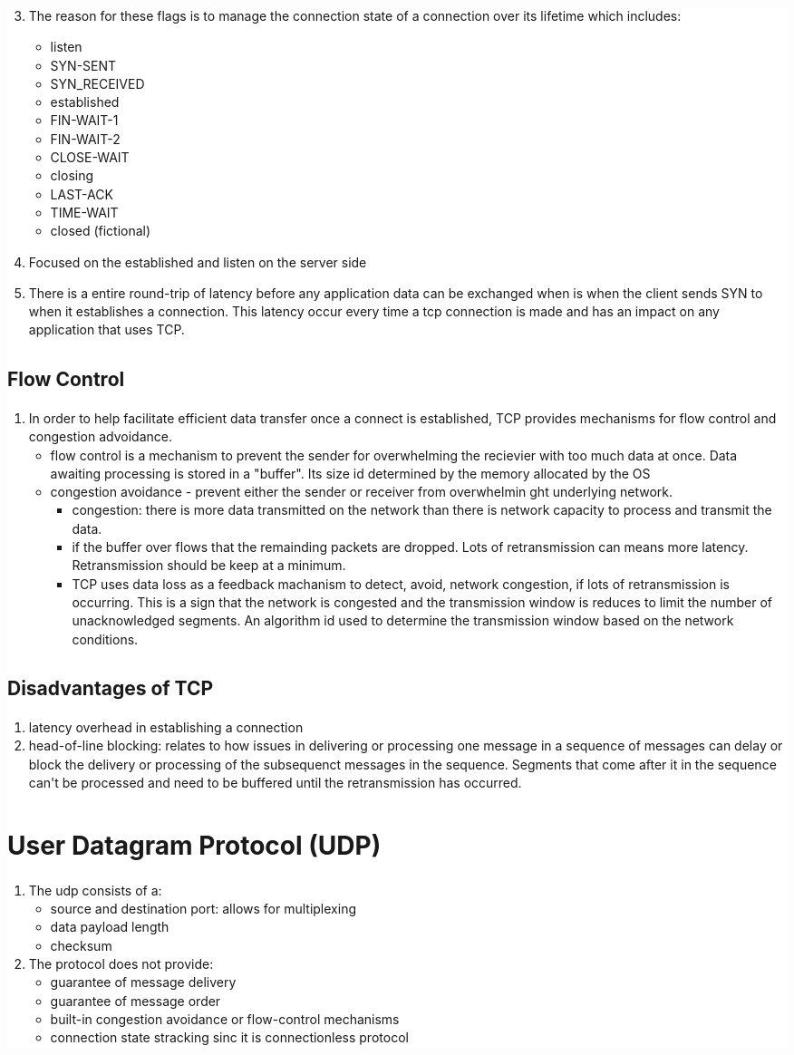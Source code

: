 3. The reason for these flags is to manage the connection state of a connection over its lifetime which includes: 
    - listen 
    - SYN-SENT
    - SYN_RECEIVED
    - established 
    - FIN-WAIT-1
    - FIN-WAIT-2
    - CLOSE-WAIT
    - closing
    - LAST-ACK
    - TIME-WAIT
    - closed (fictional)
4. Focused on the established and listen on the server side

5. There is a entire round-trip of latency before any application data can be exchanged when is when the client sends SYN to when it establishes a connection. This latency occur every time a tcp connection is made and has an impact on any application that uses TCP.

## Flow Control
 
1. In order to help facilitate efficient data transfer once a connect is established, TCP provides mechanisms for flow control and congestion advoidance.
    - flow control is a mechanism to prevent the sender for overwhelming the recievier with too much data at once. Data awaiting processing is stored in a "buffer". Its size id determined by the memory allocated by the OS 
    - congestion avoidance - prevent either the sender or receiver from overwhelmin ght underlying network. 
        - congestion: there is more data transmitted on the network than there is network capacity to process and transmit the data. 
        - if the buffer over flows that the remainding packets are dropped. Lots of retransmission can means more latency. Retransmission should be keep at a minimum.
        - TCP uses data loss as a feedback machanism to detect, avoid, network congestion, if lots of retransmission is occurring. This is a sign that the network is congested and the transmission window is reduces to limit the number of unacknowledged segments. An algorithm id used to determine the transmission window based on the network conditions.

## Disadvantages of TCP

1. latency overhead in establishing a connection 
2.  head-of-line blocking: relates to how issues in delivering or processing one message in a sequence of messages can delay or block the delivery or processing of the subsequenct messages in the sequence. Segments that come after it in the sequence can't be processed and need to be buffered until the retransmission has occurred.


# User Datagram Protocol (UDP)
1. The udp consists of a:
    - source and destination port: allows for multiplexing
    - data payload length
    - checksum 
2. The protocol does not provide:
    - guarantee of message delivery
    - guarantee of message order 
    - built-in congestion avoidance or flow-control mechanisms
    - connection state stracking sinc it is connectionless protocol
